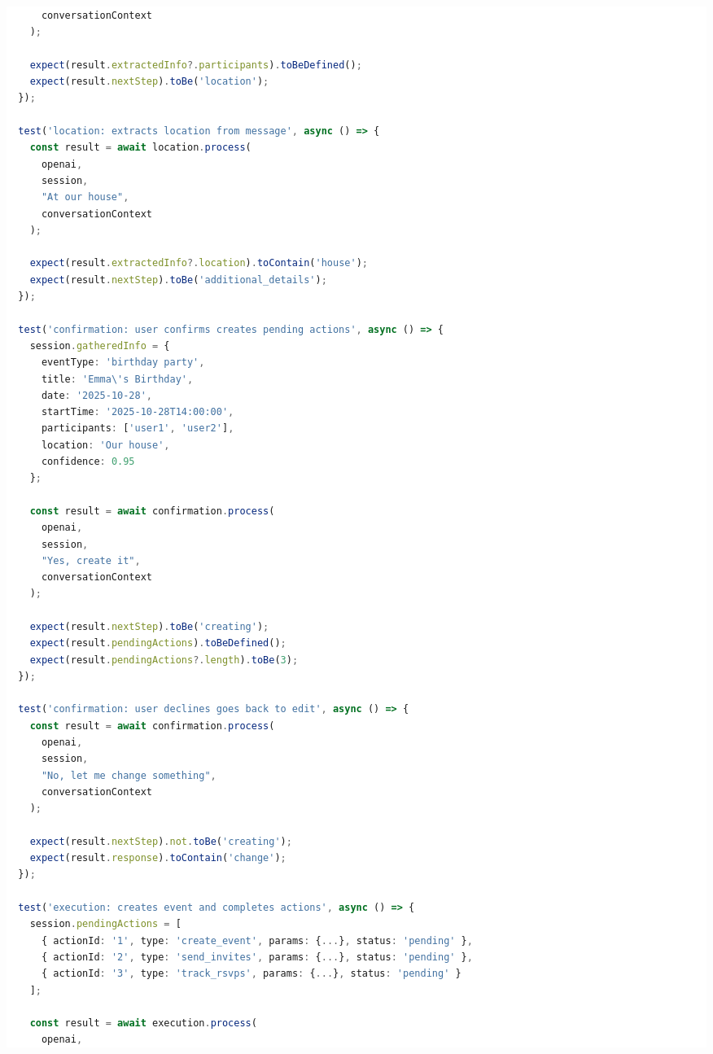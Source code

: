 ```typescript
      conversationContext
    );
    
    expect(result.extractedInfo?.participants).toBeDefined();
    expect(result.nextStep).toBe('location');
  });
  
  test('location: extracts location from message', async () => {
    const result = await location.process(
      openai,
      session,
      "At our house",
      conversationContext
    );
    
    expect(result.extractedInfo?.location).toContain('house');
    expect(result.nextStep).toBe('additional_details');
  });
  
  test('confirmation: user confirms creates pending actions', async () => {
    session.gatheredInfo = {
      eventType: 'birthday party',
      title: 'Emma\'s Birthday',
      date: '2025-10-28',
      startTime: '2025-10-28T14:00:00',
      participants: ['user1', 'user2'],
      location: 'Our house',
      confidence: 0.95
    };
    
    const result = await confirmation.process(
      openai,
      session,
      "Yes, create it",
      conversationContext
    );
    
    expect(result.nextStep).toBe('creating');
    expect(result.pendingActions).toBeDefined();
    expect(result.pendingActions?.length).toBe(3);
  });
  
  test('confirmation: user declines goes back to edit', async () => {
    const result = await confirmation.process(
      openai,
      session,
      "No, let me change something",
      conversationContext
    );
    
    expect(result.nextStep).not.toBe('creating');
    expect(result.response).toContain('change');
  });
  
  test('execution: creates event and completes actions', async () => {
    session.pendingActions = [
      { actionId: '1', type: 'create_event', params: {...}, status: 'pending' },
      { actionId: '2', type: 'send_invites', params: {...}, status: 'pending' },
      { actionId: '3', type: 'track_rsvps', params: {...}, status: 'pending' }
    ];
    
    const result = await execution.process(
      openai,
```